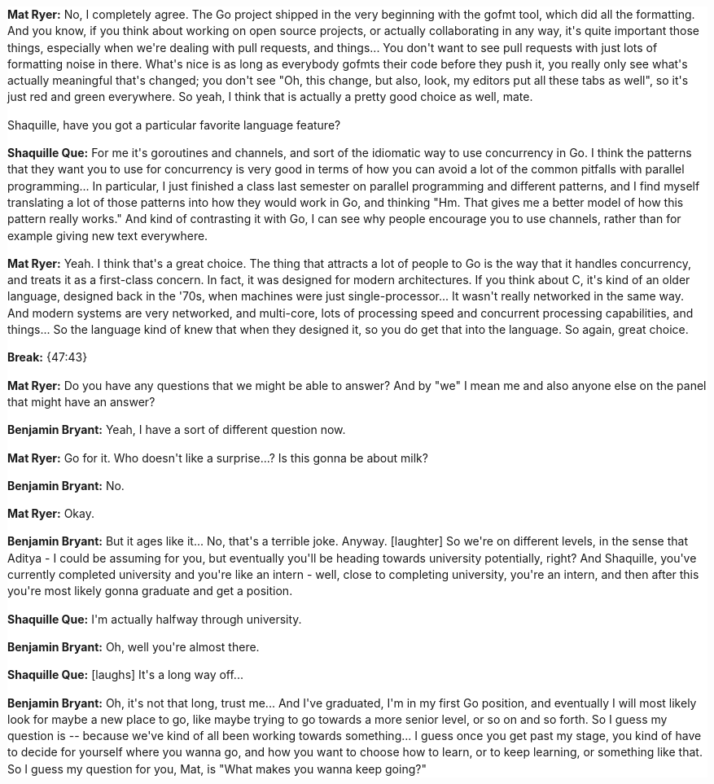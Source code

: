 **Mat Ryer:** No, I completely agree. The Go project shipped in the very beginning with the gofmt tool, which did all the formatting. And you know, if you think about working on open source projects, or actually collaborating in any way, it's quite important those things, especially when we're dealing with pull requests, and things... You don't want to see pull requests with just lots of formatting noise in there. What's nice is as long as everybody gofmts their code before they push it, you really only see what's actually meaningful that's changed; you don't see "Oh, this change, but also, look, my editors put all these tabs as well", so it's just red and green everywhere. So yeah, I think that is actually a pretty good choice as well, mate.

Shaquille, have you got a particular favorite language feature?

**Shaquille Que:** For me it's goroutines and channels, and sort of the idiomatic way to use concurrency in Go. I think the patterns that they want you to use for concurrency is very good in terms of how you can avoid a lot of the common pitfalls with parallel programming... In particular, I just finished a class last semester on parallel programming and different patterns, and I find myself translating a lot of those patterns into how they would work in Go, and thinking "Hm. That gives me a better model of how this pattern really works." And kind of contrasting it with Go, I can see why people encourage you to use channels, rather than for example giving new text everywhere.

**Mat Ryer:** Yeah. I think that's a great choice. The thing that attracts a lot of people to Go is the way that it handles concurrency, and treats it as a first-class concern. In fact, it was designed for modern architectures. If you think about C, it's kind of an older language, designed back in the '70s, when machines were just single-processor... It wasn't really networked in the same way. And modern systems are very networked, and multi-core, lots of processing speed and concurrent processing capabilities, and things... So the language kind of knew that when they designed it, so you do get that into the language. So again, great choice.

**Break:** \{47:43\}

**Mat Ryer:** Do you have any questions that we might be able to answer? And by "we" I mean me and also anyone else on the panel that might have an answer?

**Benjamin Bryant:** Yeah, I have a sort of different question now.

**Mat Ryer:** Go for it. Who doesn't like a surprise...? Is this gonna be about milk?

**Benjamin Bryant:** No.

**Mat Ryer:** Okay.

**Benjamin Bryant:** But it ages like it... No, that's a terrible joke. Anyway. \[laughter\] So we're on different levels, in the sense that Aditya - I could be assuming for you, but eventually you'll be heading towards university potentially, right? And Shaquille, you've currently completed university and you're like an intern - well, close to completing university, you're an intern, and then after this you're most likely gonna graduate and get a position.

**Shaquille Que:** I'm actually halfway through university.

**Benjamin Bryant:** Oh, well you're almost there.

**Shaquille Que:** \[laughs\] It's a long way off...

**Benjamin Bryant:** Oh, it's not that long, trust me... And I've graduated, I'm in my first Go position, and eventually I will most likely look for maybe a new place to go, like maybe trying to go towards a more senior level, or so on and so forth. So I guess my question is -- because we've kind of all been working towards something... I guess once you get past my stage, you kind of have to decide for yourself where you wanna go, and how you want to choose how to learn, or to keep learning, or something like that. So I guess my question for you, Mat, is "What makes you wanna keep going?"
